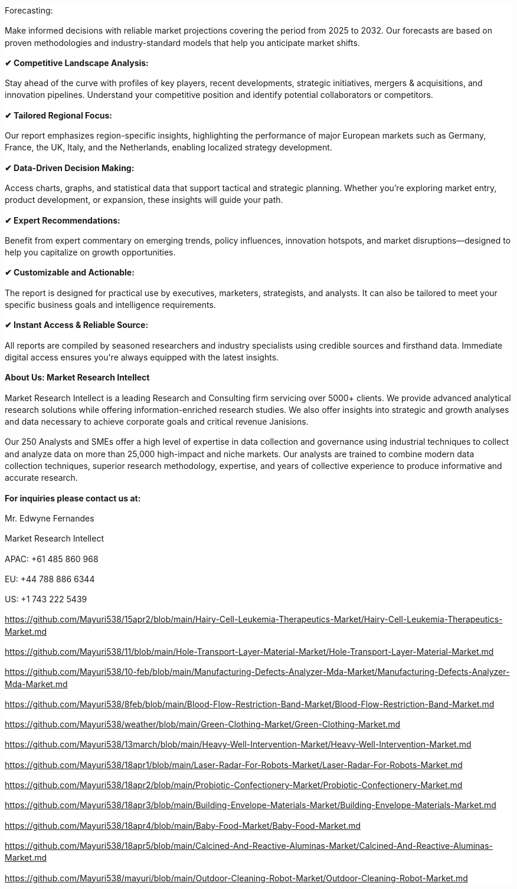 Forecasting:</strong></p><p>Make informed decisions with reliable market projections covering the period from 2025 to 2032. Our forecasts are based on proven methodologies and industry-standard models that help you anticipate market shifts.</p><p><strong>✔ Competitive Landscape Analysis:</strong></p><p>Stay ahead of the curve with profiles of key players, recent developments, strategic initiatives, mergers &amp; acquisitions, and innovation pipelines. Understand your competitive position and identify potential collaborators or competitors.</p><p><strong>✔ Tailored Regional Focus:</strong></p><p>Our report emphasizes region-specific insights, highlighting the performance of major European markets such as Germany, France, the UK, Italy, and the Netherlands, enabling localized strategy development.</p><p><strong>✔ Data-Driven Decision Making:</strong></p><p>Access charts, graphs, and statistical data that support tactical and strategic planning. Whether you&rsquo;re exploring market entry, product development, or expansion, these insights will guide your path.</p><p><strong>✔ Expert Recommendations:</strong></p><p>Benefit from expert commentary on emerging trends, policy influences, innovation hotspots, and market disruptions&mdash;designed to help you capitalize on growth opportunities.</p><p><strong>✔ Customizable and Actionable:</strong></p><p>The report is designed for practical use by executives, marketers, strategists, and analysts. It can also be tailored to meet your specific business goals and intelligence requirements.</p><p><strong>✔ Instant Access &amp; Reliable Source:</strong></p><p>All reports are compiled by seasoned researchers and industry specialists using credible sources and firsthand data. Immediate digital access ensures you're always equipped with the latest insights.</p><p><strong><span class="font-[700]">About Us: Market Research Intellect</span></strong></p><p><span class="">Market Research Intellect is a leading Research and Consulting firm servicing over 5000+ clients. We provide advanced analytical research solutions while offering information-enriched research studies.&nbsp;</span>We also offer insights into strategic and growth analyses and data necessary to achieve corporate goals and critical revenue Janisions.</p><p><span class="">Our 250 Analysts and SMEs offer a high level of expertise in data collection and governance using industrial techniques to collect and analyze data on more than 25,000 high-impact and niche markets. Our analysts are trained to combine modern data collection techniques, superior research methodology, expertise, and years of collective experience to produce informative and accurate research.</span></p><p><strong>For inquiries please contact us at:</strong></p><p>Mr. Edwyne Fernandes</p><p>Market Research Intellect</p><p>APAC: +61 485 860 968</p><p>EU: +44 788 886 6344</p><p>US: +1 743 222 5439</p><p><a href="https://github.com/Mayuri538/15apr2/blob/main/Hairy-Cell-Leukemia-Therapeutics-Market/Hairy-Cell-Leukemia-Therapeutics-Market.md">https://github.com/Mayuri538/15apr2/blob/main/Hairy-Cell-Leukemia-Therapeutics-Market/Hairy-Cell-Leukemia-Therapeutics-Market.md</a></p><p><a href="https://github.com/Mayuri538/11/blob/main/Hole-Transport-Layer-Material-Market/Hole-Transport-Layer-Material-Market.md">https://github.com/Mayuri538/11/blob/main/Hole-Transport-Layer-Material-Market/Hole-Transport-Layer-Material-Market.md</a></p><p><a href="https://github.com/Mayuri538/10-feb/blob/main/Manufacturing-Defects-Analyzer-Mda-Market/Manufacturing-Defects-Analyzer-Mda-Market.md">https://github.com/Mayuri538/10-feb/blob/main/Manufacturing-Defects-Analyzer-Mda-Market/Manufacturing-Defects-Analyzer-Mda-Market.md</a></p><p><a href="https://github.com/Mayuri538/8feb/blob/main/Blood-Flow-Restriction-Band-Market/Blood-Flow-Restriction-Band-Market.md">https://github.com/Mayuri538/8feb/blob/main/Blood-Flow-Restriction-Band-Market/Blood-Flow-Restriction-Band-Market.md</a></p><p><a href="https://github.com/Mayuri538/weather/blob/main/Green-Clothing-Market/Green-Clothing-Market.md">https://github.com/Mayuri538/weather/blob/main/Green-Clothing-Market/Green-Clothing-Market.md</a></p><p><a href="https://github.com/Mayuri538/13march/blob/main/Heavy-Well-Intervention-Market/Heavy-Well-Intervention-Market.md">https://github.com/Mayuri538/13march/blob/main/Heavy-Well-Intervention-Market/Heavy-Well-Intervention-Market.md</a></p><p><a href="https://github.com/Mayuri538/18apr1/blob/main/Laser-Radar-For-Robots-Market/Laser-Radar-For-Robots-Market.md">https://github.com/Mayuri538/18apr1/blob/main/Laser-Radar-For-Robots-Market/Laser-Radar-For-Robots-Market.md</a></p><p><a href="https://github.com/Mayuri538/18apr2/blob/main/Probiotic-Confectionery-Market/Probiotic-Confectionery-Market.md">https://github.com/Mayuri538/18apr2/blob/main/Probiotic-Confectionery-Market/Probiotic-Confectionery-Market.md</a></p><p><a href="https://github.com/Mayuri538/18apr3/blob/main/Building-Envelope-Materials-Market/Building-Envelope-Materials-Market.md">https://github.com/Mayuri538/18apr3/blob/main/Building-Envelope-Materials-Market/Building-Envelope-Materials-Market.md</a></p><p><a href="https://github.com/Mayuri538/18apr4/blob/main/Baby-Food-Market/Baby-Food-Market.md">https://github.com/Mayuri538/18apr4/blob/main/Baby-Food-Market/Baby-Food-Market.md</a></p><p><a href="https://github.com/Mayuri538/18apr5/blob/main/Calcined-And-Reactive-Aluminas-Market/Calcined-And-Reactive-Aluminas-Market.md">https://github.com/Mayuri538/18apr5/blob/main/Calcined-And-Reactive-Aluminas-Market/Calcined-And-Reactive-Aluminas-Market.md</a></p><p><a href="https://github.com/Mayuri538/mayuri/blob/main/Outdoor-Cleaning-Robot-Market/Outdoor-Cleaning-Robot-Market.md">https://github.com/Mayuri538/mayuri/blob/main/Outdoor-Cleaning-Robot-Market/Outdoor-Cleaning-Robot-Market.md</a></p>
